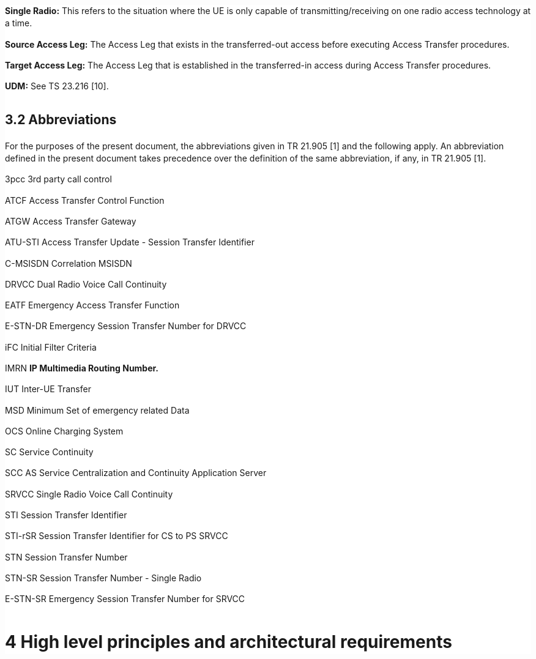 **Single Radio:** This refers to the situation where the UE is only
capable of transmitting/receiving on one radio access technology at a
time.

**Source Access Leg:** The Access Leg that exists in the transferred-out
access before executing Access Transfer procedures.

**Target Access Leg:** The Access Leg that is established in the
transferred-in access during Access Transfer procedures.

**UDM:** See TS 23.216 \[10\].

3.2 Abbreviations
-----------------

For the purposes of the present document, the abbreviations given in
TR 21.905 \[1\] and the following apply. An abbreviation defined in the
present document takes precedence over the definition of the same
abbreviation, if any, in TR 21.905 \[1\].

3pcc 3rd party call control

ATCF Access Transfer Control Function

ATGW Access Transfer Gateway

ATU-STI Access Transfer Update - Session Transfer Identifier

C-MSISDN Correlation MSISDN

DRVCC Dual Radio Voice Call Continuity

EATF Emergency Access Transfer Function

E-STN-DR Emergency Session Transfer Number for DRVCC

iFC Initial Filter Criteria

IMRN **IP Multimedia Routing Number.**

IUT Inter-UE Transfer

MSD Minimum Set of emergency related Data

OCS Online Charging System

SC Service Continuity

SCC AS Service Centralization and Continuity Application Server

SRVCC Single Radio Voice Call Continuity

STI Session Transfer Identifier

STI-rSR Session Transfer Identifier for CS to PS SRVCC

STN Session Transfer Number

STN-SR Session Transfer Number - Single Radio

E-STN-SR Emergency Session Transfer Number for SRVCC

4 High level principles and architectural requirements
======================================================
